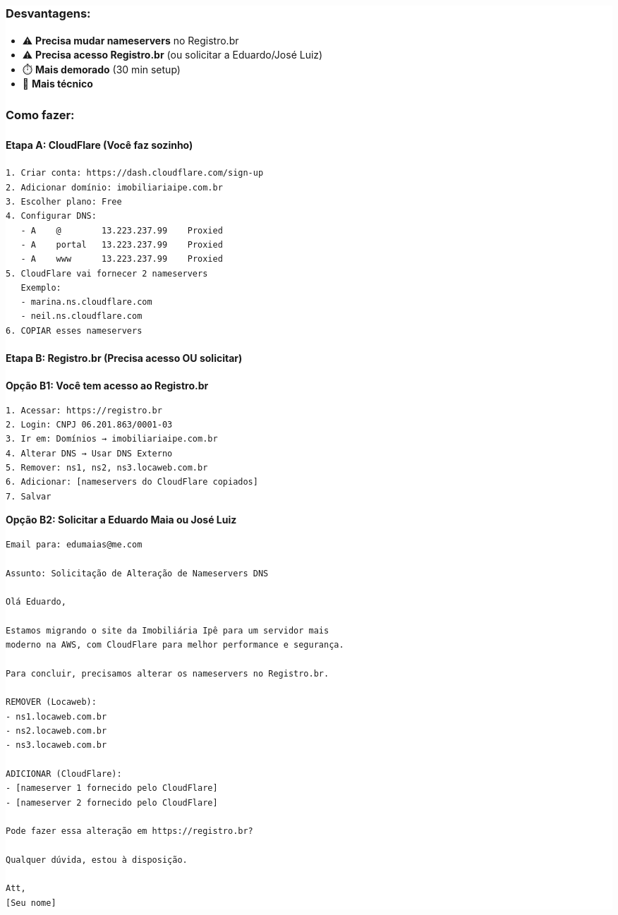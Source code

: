 ### Desvantagens:
- ⚠️ **Precisa mudar nameservers** no Registro.br
- ⚠️ **Precisa acesso Registro.br** (ou solicitar a Eduardo/José Luiz)
- ⏱️ **Mais demorado** (30 min setup)
- 🔧 **Mais técnico**

### Como fazer:

#### Etapa A: CloudFlare (Você faz sozinho)
```
1. Criar conta: https://dash.cloudflare.com/sign-up
2. Adicionar domínio: imobiliariaipe.com.br
3. Escolher plano: Free
4. Configurar DNS:
   - A    @        13.223.237.99    Proxied
   - A    portal   13.223.237.99    Proxied
   - A    www      13.223.237.99    Proxied
5. CloudFlare vai fornecer 2 nameservers
   Exemplo:
   - marina.ns.cloudflare.com
   - neil.ns.cloudflare.com
6. COPIAR esses nameservers
```

#### Etapa B: Registro.br (Precisa acesso OU solicitar)

**Opção B1: Você tem acesso ao Registro.br**
```
1. Acessar: https://registro.br
2. Login: CNPJ 06.201.863/0001-03
3. Ir em: Domínios → imobiliariaipe.com.br
4. Alterar DNS → Usar DNS Externo
5. Remover: ns1, ns2, ns3.locaweb.com.br
6. Adicionar: [nameservers do CloudFlare copiados]
7. Salvar
```

**Opção B2: Solicitar a Eduardo Maia ou José Luiz**
```
Email para: edumaias@me.com

Assunto: Solicitação de Alteração de Nameservers DNS

Olá Eduardo,

Estamos migrando o site da Imobiliária Ipê para um servidor mais 
moderno na AWS, com CloudFlare para melhor performance e segurança.

Para concluir, precisamos alterar os nameservers no Registro.br.

REMOVER (Locaweb):
- ns1.locaweb.com.br
- ns2.locaweb.com.br
- ns3.locaweb.com.br

ADICIONAR (CloudFlare):
- [nameserver 1 fornecido pelo CloudFlare]
- [nameserver 2 fornecido pelo CloudFlare]

Pode fazer essa alteração em https://registro.br?

Qualquer dúvida, estou à disposição.

Att,
[Seu nome]
```